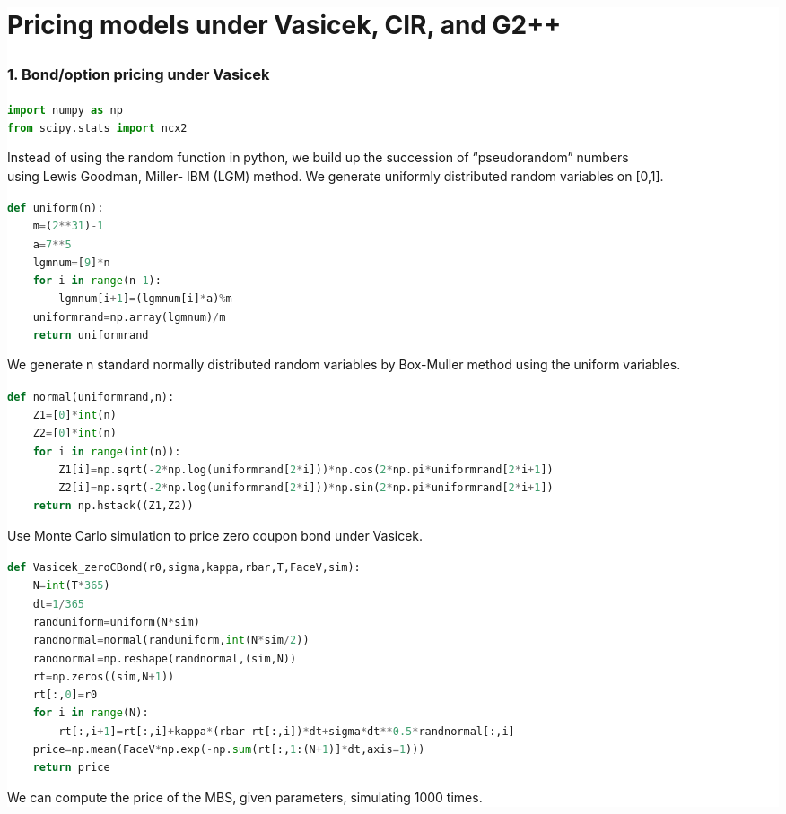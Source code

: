 # Pricing models under Vasicek, CIR, and G2++

### 1. Bond/option pricing under Vasicek 

```python
import numpy as np
from scipy.stats import ncx2
```

Instead of using the random function in python, we build up the succession of “pseudorandom” numbers  
using Lewis Goodman, Miller- IBM (LGM) method. We generate uniformly distributed random variables on [0,1].

```python
def uniform(n): 
    m=(2**31)-1
    a=7**5
    lgmnum=[9]*n
    for i in range(n-1):
        lgmnum[i+1]=(lgmnum[i]*a)%m
    uniformrand=np.array(lgmnum)/m
    return uniformrand
```
We generate n standard normally distributed random variables by Box-Muller method using the uniform variables.

```python
def normal(uniformrand,n): 
    Z1=[0]*int(n)
    Z2=[0]*int(n)
    for i in range(int(n)):
        Z1[i]=np.sqrt(-2*np.log(uniformrand[2*i]))*np.cos(2*np.pi*uniformrand[2*i+1])
        Z2[i]=np.sqrt(-2*np.log(uniformrand[2*i]))*np.sin(2*np.pi*uniformrand[2*i+1])  
    return np.hstack((Z1,Z2))
```
Use Monte Carlo simulation to price zero coupon bond under Vasicek.

```python
def Vasicek_zeroCBond(r0,sigma,kappa,rbar,T,FaceV,sim):
    N=int(T*365)
    dt=1/365
    randuniform=uniform(N*sim)
    randnormal=normal(randuniform,int(N*sim/2))
    randnormal=np.reshape(randnormal,(sim,N))
    rt=np.zeros((sim,N+1))
    rt[:,0]=r0
    for i in range(N):
        rt[:,i+1]=rt[:,i]+kappa*(rbar-rt[:,i])*dt+sigma*dt**0.5*randnormal[:,i]
    price=np.mean(FaceV*np.exp(-np.sum(rt[:,1:(N+1)]*dt,axis=1)))
    return price
```
We can compute the price of the MBS, given parameters, simulating 1000 times.

